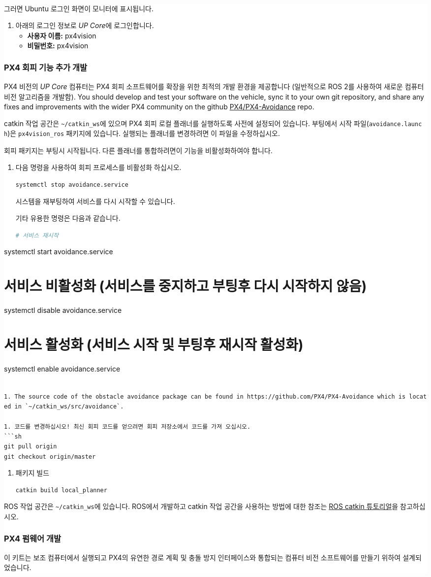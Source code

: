    그러면 Ubuntu 로그인 화면이 모니터에 표시됩니다.
1. 아래의 로그인 정보로 *UP Core*에 로그인합니다.
   - **사용자 이름:** px4vision
   - **비밀번호:** px4vision



### PX4 회피 기능 추가 개발

PX4 비전의 *UP Core* 컴퓨터는 PX4 회피 소프트웨어를 확장을 위한 최적의 개발 환경을 제공합니다 (일반적으로 ROS 2를 사용하여 새로운 컴퓨터 비전 알고리즘을 개발함). You should develop and test your software on the vehicle, sync it to your own git repository, and share any fixes and improvements with the wider PX4 community on the github [PX4/PX4-Avoidance](https://github.com/PX4/PX4-Avoidance) repo.

catkin 작업 공간은 `~/catkin_ws`에 있으며 PX4 회피 로컬 플래너를 실행하도록 사전에 설정되어 있습니다. 부팅에서 시작 파일(`avoidance.launch`)은 `px4vision_ros` 패키지에 있습니다. 실행되는 플래너를 변경하려면 이 파일을 수정하십시오.

회피 패키지는 부팅시 시작됩니다. 다른 플래너를 통합하려면이 기능을 비활성화하여야 합니다.

1. 다음 명령을 사용하여 회피 프로세스를 비활성화 하십시오.
   ```sh
   systemctl stop avoidance.service
   ```
   시스템을 재부팅하여 서비스를 다시 시작할 수 있습니다.

   기타 유용한 명령은 다음과 같습니다.
   ```sh
   # 서비스 재시작
systemctl start avoidance.service

# 서비스 비활성화 (서비스를 중지하고 부팅후 다시 시작하지 않음)
systemctl disable avoidance.service

# 서비스 활성화 (서비스 시작 및 부팅후 재시작 활성화)
systemctl enable avoidance.service  
   ```

1. The source code of the obstacle avoidance package can be found in https://github.com/PX4/PX4-Avoidance which is located in `~/catkin_ws/src/avoidance`.

1. 코드를 변경하십시오! 최신 회피 코드를 얻으려면 회피 저장소에서 코드를 가져 오십시오.
   ```sh
   git pull origin
   git checkout origin/master
   ```
1. 패키지 빌드
   ```
   catkin build local_planner
   ```

ROS 작업 공간은 `~/catkin_ws`에 있습니다. ROS에서 개발하고 catkin 작업 공간을 사용하는 방법에 대한 참조는 [ROS catkin 튜토리얼](http://wiki.ros.org/catkin/Tutorials)을 참고하십시오.


### PX4 펌웨어 개발

이 키트는 보조 컴퓨터에서 실행되고 PX4의 유연한 경로 계획 및 충돌 방지 인터페이스와 통합되는 컴퓨터 비전 소프트웨어를 만들기 위하여 설계되었습니다.

